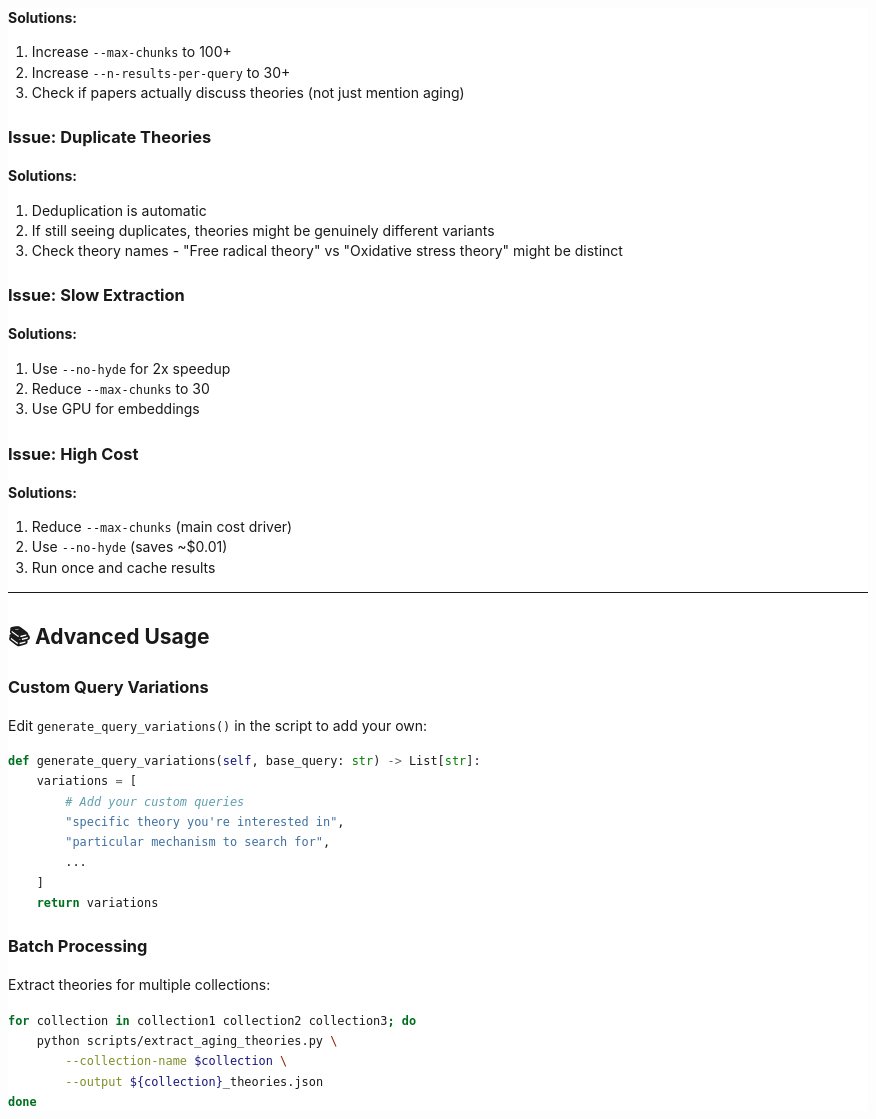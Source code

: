 **Solutions:**
1. Increase `--max-chunks` to 100+
2. Increase `--n-results-per-query` to 30+
3. Check if papers actually discuss theories (not just mention aging)

### Issue: Duplicate Theories

**Solutions:**
1. Deduplication is automatic
2. If still seeing duplicates, theories might be genuinely different variants
3. Check theory names - "Free radical theory" vs "Oxidative stress theory" might be distinct

### Issue: Slow Extraction

**Solutions:**
1. Use `--no-hyde` for 2x speedup
2. Reduce `--max-chunks` to 30
3. Use GPU for embeddings

### Issue: High Cost

**Solutions:**
1. Reduce `--max-chunks` (main cost driver)
2. Use `--no-hyde` (saves ~$0.01)
3. Run once and cache results

---

## 📚 Advanced Usage

### Custom Query Variations

Edit `generate_query_variations()` in the script to add your own:

```python
def generate_query_variations(self, base_query: str) -> List[str]:
    variations = [
        # Add your custom queries
        "specific theory you're interested in",
        "particular mechanism to search for",
        ...
    ]
    return variations
```

### Batch Processing

Extract theories for multiple collections:

```bash
for collection in collection1 collection2 collection3; do
    python scripts/extract_aging_theories.py \
        --collection-name $collection \
        --output ${collection}_theories.json
done
```
